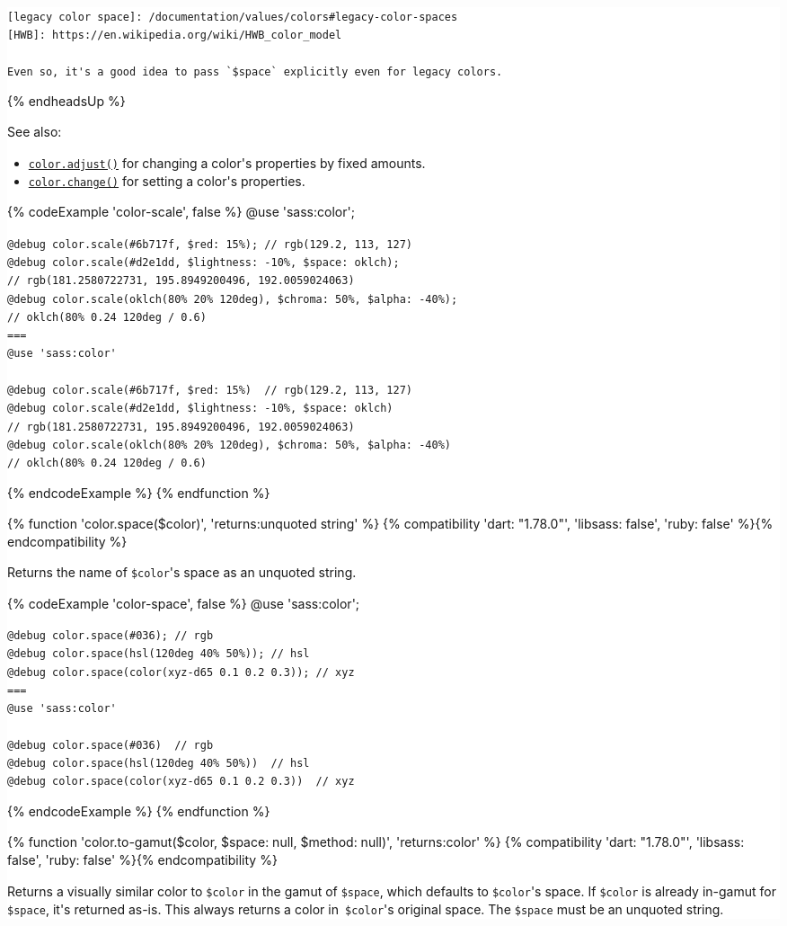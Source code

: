     [legacy color space]: /documentation/values/colors#legacy-color-spaces
    [HWB]: https://en.wikipedia.org/wiki/HWB_color_model

    Even so, it's a good idea to pass `$space` explicitly even for legacy colors.
  {% endheadsUp %}

  [HWB]: https://en.wikipedia.org/wiki/HWB_color_model

  See also:

  * [`color.adjust()`](#adjust) for changing a color's properties by fixed
    amounts.
  * [`color.change()`](#change) for setting a color's properties.

  {% codeExample 'color-scale', false %}
    @use 'sass:color';

    @debug color.scale(#6b717f, $red: 15%); // rgb(129.2, 113, 127)
    @debug color.scale(#d2e1dd, $lightness: -10%, $space: oklch);
    // rgb(181.2580722731, 195.8949200496, 192.0059024063)
    @debug color.scale(oklch(80% 20% 120deg), $chroma: 50%, $alpha: -40%);
    // oklch(80% 0.24 120deg / 0.6)
    ===
    @use 'sass:color'

    @debug color.scale(#6b717f, $red: 15%)  // rgb(129.2, 113, 127)
    @debug color.scale(#d2e1dd, $lightness: -10%, $space: oklch)
    // rgb(181.2580722731, 195.8949200496, 192.0059024063)
    @debug color.scale(oklch(80% 20% 120deg), $chroma: 50%, $alpha: -40%)
    // oklch(80% 0.24 120deg / 0.6)
  {% endcodeExample %}
{% endfunction %}

{% function 'color.space($color)', 'returns:unquoted string' %}
  {% compatibility 'dart: "1.78.0"', 'libsass: false', 'ruby: false' %}{% endcompatibility %}

  Returns the name of `$color`'s space as an unquoted string.

  {% codeExample 'color-space', false %}
    @use 'sass:color';

    @debug color.space(#036); // rgb
    @debug color.space(hsl(120deg 40% 50%)); // hsl
    @debug color.space(color(xyz-d65 0.1 0.2 0.3)); // xyz
    ===
    @use 'sass:color'

    @debug color.space(#036)  // rgb
    @debug color.space(hsl(120deg 40% 50%))  // hsl
    @debug color.space(color(xyz-d65 0.1 0.2 0.3))  // xyz
  {% endcodeExample %}
{% endfunction %}

{% function 'color.to-gamut($color, $space: null, $method: null)', 'returns:color' %}
  {% compatibility 'dart: "1.78.0"', 'libsass: false', 'ruby: false' %}{% endcompatibility %}

  Returns a visually similar color to `$color` in the gamut of `$space`, which
  defaults to `$color`'s space. If `$color` is already in-gamut for `$space`,
  it's returned as-is. This always returns a color in` $color`'s original space.
  The `$space` must be an unquoted string.


  [complement]: https://en.wikipedia.org/wiki/Complementary_colors
  [`color.is-missing()`]: #is-missing
  [`-ms-filter`]: https://learn.microsoft.com/en-us/previous-versions/ms530752(v=vs.85)
  [`local-minde`]: #to-gamut
  [negative]: https://en.wikipedia.org/wiki/Negative_(photography)
  [missing channel]: /documentation/values/colors#missing-channels
  [powerless]: /documentation/values/colors#powerless-channels
  [hue interpolation method]: https://developer.mozilla.org/en-US/docs/Web/CSS/hue-interpolation-method
  [the CSS `color-mix()` function]: https://developer.mozilla.org/en-US/docs/Web/CSS/color_value/color-mix
  [missing channel]: /documentation/values/colors#missing-channels
  [missing channels]: /documentation/values/colors#missing-channels
  [`color.to-gamut()`]: #to-gamut
  [missing channels]: /documentation/values/colors#missing-channels
  [analogous channel]: https://www.w3.org/TR/css-color-4/#analogous-components
  [powerless]: /documentation/values/colors#powerless-channels
  [unitless]: /documentation/values/numbers#units
  [unquoted string]: /documentation/values/strings#unquoted